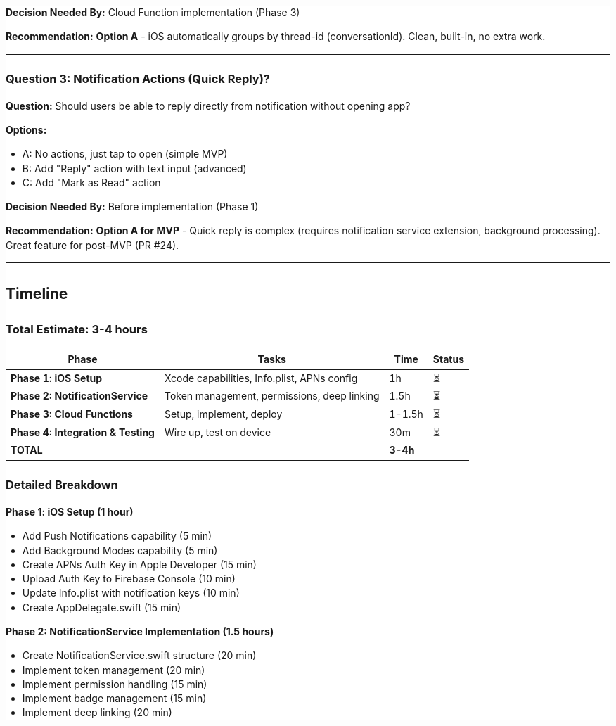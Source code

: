 **Decision Needed By:** Cloud Function implementation (Phase 3)

**Recommendation:** **Option A** - iOS automatically groups by thread-id (conversationId). Clean, built-in, no extra work.

---

### Question 3: Notification Actions (Quick Reply)?

**Question:** Should users be able to reply directly from notification without opening app?

**Options:**
- A: No actions, just tap to open (simple MVP)
- B: Add "Reply" action with text input (advanced)
- C: Add "Mark as Read" action

**Decision Needed By:** Before implementation (Phase 1)

**Recommendation:** **Option A for MVP** - Quick reply is complex (requires notification service extension, background processing). Great feature for post-MVP (PR #24).

---

## Timeline

### Total Estimate: 3-4 hours

| Phase | Tasks | Time | Status |
|-------|-------|------|--------|
| **Phase 1: iOS Setup** | Xcode capabilities, Info.plist, APNs config | 1h | ⏳ |
| **Phase 2: NotificationService** | Token management, permissions, deep linking | 1.5h | ⏳ |
| **Phase 3: Cloud Functions** | Setup, implement, deploy | 1-1.5h | ⏳ |
| **Phase 4: Integration & Testing** | Wire up, test on device | 30m | ⏳ |
| **TOTAL** | | **3-4h** | |

### Detailed Breakdown

**Phase 1: iOS Setup (1 hour)**
- Add Push Notifications capability (5 min)
- Add Background Modes capability (5 min)
- Create APNs Auth Key in Apple Developer (15 min)
- Upload Auth Key to Firebase Console (10 min)
- Update Info.plist with notification keys (10 min)
- Create AppDelegate.swift (15 min)

**Phase 2: NotificationService Implementation (1.5 hours)**
- Create NotificationService.swift structure (20 min)
- Implement token management (20 min)
- Implement permission handling (15 min)
- Implement badge management (15 min)
- Implement deep linking (20 min)
